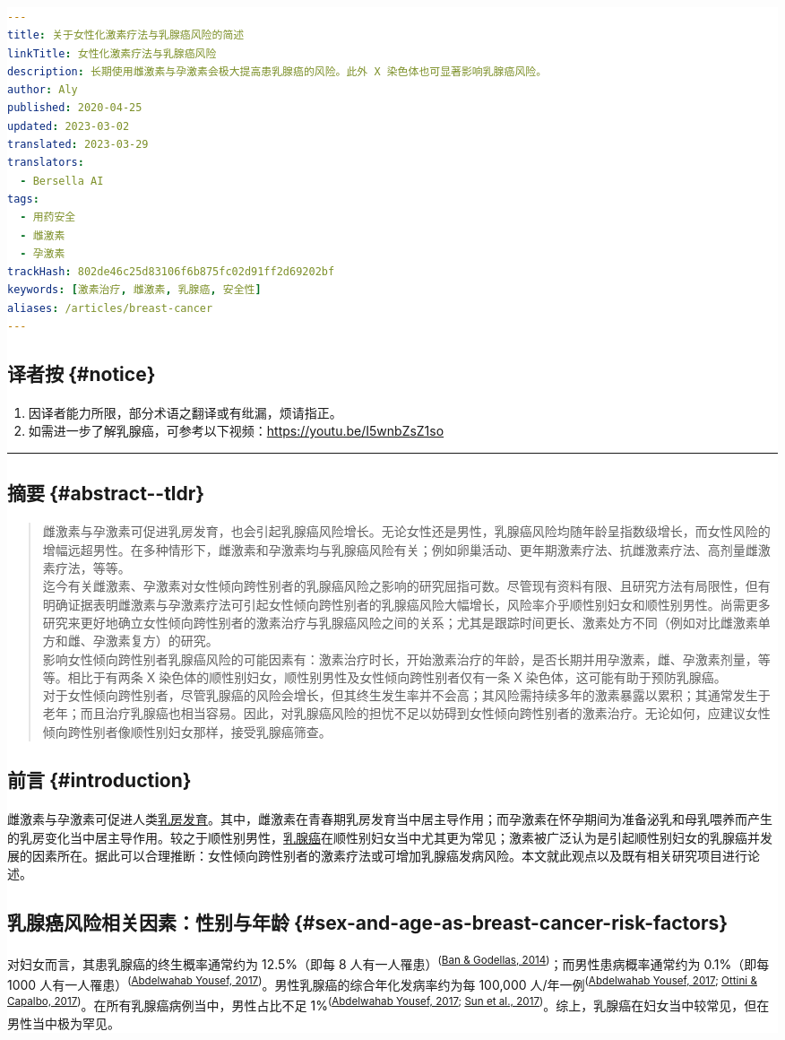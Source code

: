 ```yaml
---
title: 关于女性化激素疗法与乳腺癌风险的简述
linkTitle: 女性化激素疗法与乳腺癌风险
description: 长期使用雌激素与孕激素会极大提高患乳腺癌的风险。此外 X 染色体也可显著影响乳腺癌风险。
author: Aly
published: 2020-04-25
updated: 2023-03-02
translated: 2023-03-29
translators:
  - Bersella AI
tags:
  - 用药安全
  - 雌激素
  - 孕激素
trackHash: 802de46c25d83106f6b875fc02d91ff2d69202bf
keywords: [激素治疗, 雌激素, 乳腺癌, 安全性]
aliases: /articles/breast-cancer
---
```


## 译者按 {#notice}

1. 因译者能力所限，部分术语之翻译或有纰漏，烦请指正。
1. 如需进一步了解乳腺癌，可参考以下视频：<https://youtu.be/I5wnbZsZ1so>

---

## 摘要 {#abstract--tldr}

> 雌激素与孕激素可促进乳房发育，也会引起乳腺癌风险增长。无论女性还是男性，乳腺癌风险均随年龄呈指数级增长，而女性风险的增幅远超男性。在多种情形下，雌激素和孕激素均与乳腺癌风险有关；例如卵巢活动、更年期激素疗法、抗雌激素疗法、高剂量雌激素疗法，等等。\
> 迄今有关雌激素、孕激素对女性倾向跨性别者的乳腺癌风险之影响的研究屈指可数。尽管现有资料有限、且研究方法有局限性，但有明确证据表明雌激素与孕激素疗法可引起女性倾向跨性别者的乳腺癌风险大幅增长，风险率介乎顺性别妇女和顺性别男性。尚需更多研究来更好地确立女性倾向跨性别者的激素治疗与乳腺癌风险之间的关系；尤其是跟踪时间更长、激素处方不同（例如对比雌激素单方和雌、孕激素复方）的研究。\
> 影响女性倾向跨性别者乳腺癌风险的可能因素有：激素治疗时长，开始激素治疗的年龄，是否长期并用孕激素，雌、孕激素剂量，等等。相比于有两条 X 染色体的顺性别妇女，顺性别男性及女性倾向跨性别者仅有一条 X 染色体，这可能有助于预防乳腺癌。\
> 对于女性倾向跨性别者，尽管乳腺癌的风险会增长，但其终生发生率并不会高；其风险需持续多年的激素暴露以累积；其通常发生于老年；而且治疗乳腺癌也相当容易。因此，对乳腺癌风险的担忧不足以妨碍到女性倾向跨性别者的激素治疗。无论如何，应建议女性倾向跨性别者像顺性别妇女那样，接受乳腺癌筛查。

## 前言 {#introduction}

雌激素与孕激素可促进人类[乳房发育][wiki1]。其中，雌激素在青春期乳房发育当中居主导作用；而孕激素在怀孕期间为准备泌乳和母乳喂养而产生的乳房变化当中居主导作用。较之于顺性别男性，[乳腺癌][wiki2]在顺性别妇女当中尤其更为常见；激素被广泛认为是引起顺性别妇女的乳腺癌并发展的因素所在。据此可以合理推断：女性倾向跨性别者的激素疗法或可增加乳腺癌发病风险。本文就此观点以及既有相关研究项目进行论述。

## 乳腺癌风险相关因素：性别与年龄 {#sex-and-age-as-breast-cancer-risk-factors}

对妇女而言，其患乳腺癌的终生概率通常约为 12.5%（即每 8 人有一人罹患）<sup>([Ban & Godellas, 2014][BG14])</sup>；而男性患病概率通常约为 0.1%（即每 1000 人有一人罹患）<sup>([Abdelwahab Yousef, 2017][AY17])</sup>。男性乳腺癌的综合年化发病率约为每 100,000 人/年一例<sup>([Abdelwahab Yousef, 2017][AY17]; [Ottini & Capalbo, 2017][OC17])</sup>。在所有乳腺癌病例当中，男性占比不足 1%<sup>([Abdelwahab Yousef, 2017][AY17]; [Sun et al., 2017][S17])</sup>。综上，乳腺癌在妇女当中较常见，但在男性当中极为罕见。


[table1]: https://en.wikipedia.org/wiki/Template:Worldwide_epidemiological_evidence_on_breast_cancer_risk_with_menopausal_hormone_therapy
[graph1]: https://web.archive.org/web/20220222215313/https://en.wikipedia.org/wiki/Template:Hormone_levels_with_oral_progesterone
[table2]: https://ars.els-cdn.com/content/image/1-s2.0-S014067361931709X-mmc1.pdf#page=29
[graph2]: https://commons.wikimedia.org/wiki/File:Estrogen_and_progesterone_levels_during_pregnancy_in_women.png
[wiki1]: https://en.wikipedia.org/wiki/Breast_development
[wiki2]: https://en.wikipedia.org/wiki/Breast_cancer
[wiki3]: https://en.wikipedia.org/wiki/Menopause
[wiki3-p]: https://en.wikipedia.org/wiki/Menopause#Postmenopause
[wiki4]: https://doi.org/10.1016/S0378-5122(99)00075-4
[wiki5]: https://en.wikipedia.org/wiki/Surveillance,_Epidemiology,_and_End_Results
[wiki6]: https://en.wikipedia.org/wiki/National_Cancer_Institute
[wiki7]: https://en.wikipedia.org/wiki/Menarche
[wiki8]: https://en.wikipedia.org/wiki/Antiestrogen
[wiki9]: https://en.wikipedia.org/wiki/Selective_estrogen_receptor_modulator
[wiki10]: https://en.wikipedia.org/wiki/Tamoxifen
[wiki11]: https://en.wikipedia.org/wiki/Aromatase_inhibitor
[wiki12]: https://en.wikipedia.org/wiki/Anastrozole
[wiki13]: https://en.wikipedia.org/wiki/Chemoprophylaxis
[wiki14]: https://en.wikipedia.org/wiki/Antiprogestogen
[wiki15]: https://en.wikipedia.org/wiki/Onapristone
[wiki16]: https://en.wikipedia.org/wiki/Mifepristone
[wiki17]: https://en.wikipedia.org/wiki/Hormone_replacement_therapy
[wiki18]: https://en.wikipedia.org/wiki/Women%27s_Health_Initiative
[wiki19]: https://en.wikipedia.org/wiki/Conjugated_estrogens
[wiki20]: https://en.wikipedia.org/wiki/Medroxyprogesterone_acetate
[wiki21]: https://en.wikipedia.org/wiki/Nurses%27_Health_Study
[wiki22]: https://en.wikipedia.org/wiki/Poisson_regression
[wiki23]: https://en.wikipedia.org/wiki/Bioidentical_hormone_replacement_therapy
[wiki24-oa]: https://en.wikipedia.org/wiki/Pharmacokinetics_of_progesterone#Oral_administration
[wiki25]: https://en.wikipedia.org/wiki/Timing_hypothesis_(menopausal_hormone_therapy)
[wiki26]: https://en.wikipedia.org/wiki/VU_University_Medical_Center
[wiki27]: https://en.wikipedia.org/wiki/Veterans_Health_Administration
[wiki28]: https://en.wikipedia.org/wiki/Kaiser_Permanente
[wiki29]: https://en.wikipedia.org/wiki/Harry_Benjamin
[wiki30]: https://en.wikipedia.org/wiki/Combined_hormonal_contraception
[wiki31]: https://en.wikipedia.org/wiki/Sex_chromosome
[wiki32]: https://en.wikipedia.org/wiki/X_chromosome
[wiki33]: https://en.wikipedia.org/wiki/Y_chromosome
[wiki34]: https://en.wikipedia.org/wiki/Karyotype
[wiki35]: https://en.wikipedia.org/wiki/Aneuploidy
[wiki36]: https://en.wikipedia.org/wiki/X-inactivation
[wiki37]: https://en.wikipedia.org/wiki/Klinefelter_syndrome
[wiki38]: https://en.wikipedia.org/wiki/Complete_androgen_insensitivity_syndrome
[BG14]: https://doi.org/10.1016/j.soc.2014.03.011
[AY17]: https://doi.org/10.1053/j.seminoncol.2017.11.002
[OC17]: https://doi.org/10.1007/978-3-319-48848-6_63
[MS18]: https://doi.org/10.2147/BCTT.S176070
[DC82]: https://pubmed.ncbi.nlm.nih.gov/7114800/
[A09]: https://doi.org/10.1053/j.seminoncol.2009.03.001
[B08]: https://doi.org/10.1016/j.critrevonc.2007.09.001
[CR00]: https://doi.org/10.1093/aje/152.10.950
[BHJ15]: https://doi.org/10.1210/en.2015-1392
[CRUK20]: https://web.archive.org/web/20200804203755/https://www.cancerresearchuk.org/health-professional/cancer-statistics/statistics-by-cancer-type/breast-cancer/incidence-invasive
[S06]: https://search.proquest.com/docview/305372484
[FR16]: https://doi.org/10.1007/s11912-015-0487-4
[G18]: http://doi.org/10.1056/NEJMra1707939
[MGP19]: https://doi.org/10.1002/14651858.CD012191.pub2
[N19]: http://doi.org/10.1001/jama.2019.5780
[C07]: https://doi.org/10.1002/bdrb.20112
[LSB15]: https://doi.org/10.4331/wjbc.v6.i3.231
[P14]: https://doi.org/10.1016/j.mce.2013.08.001
[HAW47]: http://doi.org/10.1001/archsurg.1947.01230070004001
[N47]: https://doi.org/10.1016/S0039-6109(16)32241-1
[GJ49]: https://doi.org/10.1016/0002-9343(49)90017-0
[N51]: https://doi.org/10.1148/56.4.535
[P54]: http://doi.org/10.1001/jama.1954.02940370046013
[PL56]: https://doi.org/10.1016/S0025-7125(16)34564-3
[K56]: https://books.google.com/books?id=BC3gBAAAQBAJ&pg=PA253
[K57]: https://doi.org/10.1148/69.3.330
[D61]: https://doi.org/10.3322/canjclin.11.2.48
[K62]: https://doi.org/10.1002/1097-0142(196205/06)15:3%3C641::AID-CNCR2820150330%3E3.0.CO;2-9
[GSL64]: https://doi.org/10.1016/0002-9610(64)90094-7
[K64]: https://doi.org/10.7326/0003-4819-60-4-718_1
[S73]: https://doi.org/10.1136/bmj.3.5877.446
[F89]: https://doi.org/10.1017/S0269727000010502
[CGHF19]: https://doi.org/10.1016/S0140-6736(19)31709-X
[MKG86]: https://doi.org/10.1007/BF01807330
[WE96]: http://doi.org/10.1097/00042192-199603010-00003
[G02]: https://doi.org/10.1016/S0531-5131(01)00467-8
[WHI02]: http://doi.org/10.1001/jama.288.3.321
[CAA15]: https://doi.org/10.6004/jnccn.2015.0106
[A18-OPLL]: https://transfemscience.org/articles/oral-p4-low-levels/
[SWN18]: https://doi.org/10.1080/13697137.2017.1421925
[M18]: https://doi.org/10.1080/13697137.2018.1455657
[F07]: https://doi.org/10.1007/s10549-007-9523-x
[KS13]: https://doi.org/10.3109/13697137.2013.768806
[D18]: https://doi.org/10.1080/13697137.2018.1439915
[K05]: https://doi.org/10.1016/j.maturitas.2005.02.018
[P08]: https://doi.org/10.1007/978-0-387-69080-3_14
[MR11]: https://doi.org/10.1515/HMBCI.2011.014
[NICH19]: https://doi.org/10.7326/M18-1323
[H18]: https://doi.org/10.1038/s41467-018-06748-3
[R03]: https://doi.org/10.1186/bcr734
[HC12]: https://doi.org/10.1515/hmbci-2012-0019
[CB17]: https://doi.org/10.1016/j.maturitas.2016.10.010
[SLP93]: https://doi.org/10.1002/ijc.2910530403
[G05]: https://doi.org/10.1634/theoncologist.10-7-471
[T03]: https://doi.org/10.1097/01.ju.0000056706.88960.7c
[K06]: https://doi.org/10.1016/j.juro.2006.03.036
[AGE89]: https://doi.org/10.1016/0026-0495(89)90233-3
[VK97]: https://doi.org/10.1046/j.1365-2265.1997.2601068.x
[MG08]: https://doi.org/10.1530/EJE-08-0289
[A11]: https://doi.org/10.1530/EJE-10-1038
[G13]: https://doi.org/10.1111/jsm.12319
[DB18]: https://web.archive.org/web/20201112033637/https://www.endocrine-abstracts.org/ea/0056/ea0056p955.htm
[DB19]: https://doi.org/10.1136/bmj.l1652
[F16]: http://doi.org/10.1097/MED.0000000000000231
[RW19]: https://doi.org/10.1007/s40278-019-62242-2
[BDH19]: https://doi.org/10.1016/j.ecl.2019.02.005
[BJ15]: https://doi.org/10.1007/s10549-014-3213-2
[B15]: https://doi.org/10.1089/lgbt.2014.0123
[D19]: https://gmr.scholasticahq.com/article/7774-evaluating-risks-reported-cases-and-screening-recommendations-for-breast-cancer-in-transgender-patients
[BJ14]: https://doi.org/10.1007/s40615-014-0032-4
[BJ16]: https://doi.org/10.1089/lgbt.2015.0058
[B17]: https://doi.org/10.1093/epirev/mxw003
[S17]: https://doi.org/10.1016/j.annepidem.2017.07.007
[TS19]: https://doi.org/10.1210/er.2018-00011
[W12]: https://doi.org/10.1111/j.1743-6109.2012.02876.x
[D05]: https://doi.org/10.1111/j.1743-6109.2012.02876.x
[B64]: https://doi.org/10.1176/appi.psychotherapy.1964.18.3.458
[B66]: https://books.google.com/books?id=S1iHGwAACAAJ
[G11]: http://doi.org/10.1056/NEJMcp1008161
[BW11]: https://doi.org/10.1007/978-1-4419-9896-5_2
[BD13]: https://doi.org/10.1016/j.jadohealth.2012.09.019
[B20]: https://doi.org/10.1016/j.jadohealth.2020.07.016
[S20]: https://doi.org/10.1002/jgc4.1278
[A19-CD]: https://transfemscience.org/articles/cpa-dosage/
[KAHL06]: https://doi.org/10.4065/81.10.1290
[Z12]: https://doi.org/10.3109/13625187.2012.715357
[J19]: https://doi.org/10.1097/md.0000000000015719
[H82]: https://doi.org/10.1016/0002-9378(82)90108-9
[CP89]: https://doi.org/10.1353/pbm.1990.0026
[GORE02]: https://www.kup.at/journals/summary/1071.html
[A21-IEMA]: https://transfemscience.org/articles/injectable-e2-meta-analysis/
[N07]: https://doi.org/10.1136/jcp.2006.037838
[DO15]: https://doi.org/10.1016/j.humpath.2015.08.008
[L15]: https://doi.org/10.1371/journal.pone.0118453
[C15]: http://doi.org/10.1101/gr.185926.114
[DO18]: https://doi.org/10.1007/s00428-018-2377-2
[H12]: https://doi.org/10.1016/S0140-6736(12)60071-3
[TD08]: https://doi.org/10.1159/000158055
[H09]: https://doi.org/10.1002/9781444316728.ch9
[A20-CBDP]: https://transfemscience.org/articles/cais-breast-dev-p4/
[CANCER20]: https://www.cancer.net/cancer-types/breast-cancer/statistics
[CO20]: https://doi.org/10.1093/jbi/wbz092
[palga]: https://www.palga.nl/
[appendix1]: https://files.transfemscience.org/pdfs/docs/Studies%20on%20Breast%20Cancer%20with%20Hormone%20Therapy%20in%20Transfeminine%20People.pdf
[appendix2]: https://transfemscience.org/articles/breast-cancer-suppl/
[B66-GS]: https://scholar.google.com/scholar?cluster=11975002620267038303
[B66-PDF]: http://www.tgmeds.org.uk/downloads/phenomenon.pdf#page=55
[CANCER20-ALT]: https://web.archive.org/web/20200810075802/https://www.cancer.net/cancer-types/breast-cancer/statistics
[DB18-DOI]: https://doi.org/10.1530/endoabs.56.p955
[DB18-PDF]: https://www.endocrine-abstracts.org/ea/0056/ECE2018AbstractBook.pdf#page=490
[D19-DOI]: https://doi.org/10.52504/001c.7774
[DC82-GS]: https://scholar.google.com/scholar?cluster=14984085595680716942
[DC82-PDF]: https://files.transfemscience.org/pdfs/Dix%20&%20Cohen%20%281982%29%20-%20The%20Incidence%20of%20Breast%20Cancer_%20Analysis%20of%20the%20Age%20Dependence.pdf
[GORE02-GS]: https://scholar.google.com/scholar?cluster=9652958454328629241
[GORE02-PDF]: https://www.kup.at/kup/pdf/1071.pdf
[GORE02-ENG]: https://docs.google.com/document/d/1D1B1bAsQEKzJxq9ZQ5V6EIdTKiboRAxhhAXXNdjZ0Ic/view
[K56-GS]: https://scholar.google.com/scholar?cluster=14102977455957670237
[S06-GS]: https://scholar.google.com/scholar?cluster=8100347700994863788
[S06-ALT]: https://search.proquest.com/openview/eeea89874c8cd0e560c33e3e19470297/